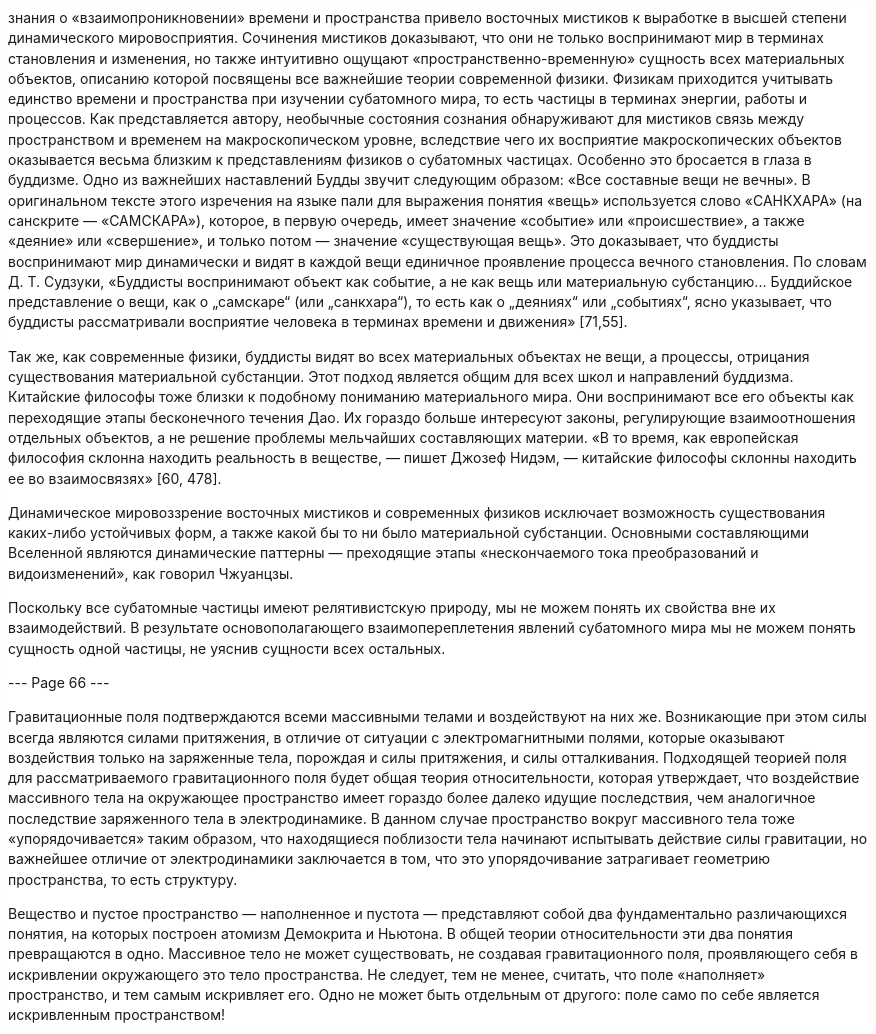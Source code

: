 знания о «взаимопроникновении» времени и пространства привело восточных мистиков к выработке в высшей степени динамического мировосприятия. Сочинения мистиков доказывают, что они не только воспринимают мир в терминах становления и изменения, но также интуитивно ощущают «пространственно-временную» сущность всех материальных объектов, описанию которой посвящены все важнейшие теории современной физики. Физикам приходится учитывать единство времени и пространства при изучении субатомного мира, то есть частицы в терминах энергии, работы и процессов. Как представляется автору, необычные состояния сознания обнаруживают для мистиков связь между пространством и временем на макроскопическом уровне, вследствие чего их восприятие макроскопических объектов оказывается весьма близким к представлениям физиков о субатомных частицах. Особенно это бросается в глаза в буддизме. Одно из важнейших наставлений Будды звучит следующим образом: «Все составные вещи не вечны». В оригинальном тексте этого изречения на языке пали для выражения понятия «вещь» используется слово «САНКХАРА» (на санскрите — «САМСКАРА»), которое, в первую очередь, имеет значение «событие» или «происшествие», а также «деяние» или «свершение», и только потом — значение «существующая вещь». Это доказывает, что буддисты воспринимают мир динамически и видят в каждой вещи единичное проявление процесса вечного становления. По словам Д. Т. Судзуки, «Буддисты воспринимают объект как событие, а не как вещь или материальную субстанцию... Буддийское представление о вещи, как о „самскаре“ (или „санкхара“), то есть как о „деяниях“ или „событиях“, ясно указывает, что буддисты рассматривали восприятие человека в терминах времени и движения» [71,55].  

Так же, как современные физики, буддисты видят во всех материальных объектах не вещи, а процессы, отрицания существования материальной субстанции. Этот подход является общим для всех школ и направлений буддизма. Китайские философы тоже близки к подобному пониманию материального мира. Они воспринимают все его объекты как переходящие этапы бесконечного течения Дао. Их гораздо больше интересуют законы, регулирующие взаимоотношения отдельных объектов, а не решение проблемы мельчайших составляющих материи. «В то время, как европейская философия склонна находить реальность в веществе, — пишет Джозеф Нидэм, — китайские философы склонны находить ее во взаимосвязях» [60, 478].  

Динамическое мировоззрение восточных мистиков и современных физиков исключает возможность существования каких-либо устойчивых форм, а также какой бы то ни было материальной субстанции. Основными составляющими Вселенной являются динамические паттерны — преходящие этапы «нескончаемого тока преобразований и видоизменений», как говорил Чжуанцзы. 



Поскольку все субатомные частицы имеют релятивистскую природу, мы не можем понять их свойства вне их взаимодействий. В результате основополагающего взаимопереплетения явлений субатомного мира мы не можем понять сущность одной частицы, не уяснив сущности всех остальных.

--- Page 66 ---



Гравитационные поля подтверждаются всеми массивными телами и воздействуют на них же. Возникающие при этом силы всегда являются силами притяжения, в отличие от ситуации с электромагнитными полями, которые оказывают воздействия только на заряженные тела, порождая и силы притяжения, и силы отталкивания. Подходящей теорией поля для рассматриваемого гравитационного поля будет общая теория относительности, которая утверждает, что воздействие массивного тела на окружающее пространство имеет гораздо более далеко идущие последствия, чем аналогичное последствие заряженного тела в электродинамике. В данном случае пространство вокруг массивного тела тоже «упорядочивается» таким образом, что находящиеся поблизости тела начинают испытывать действие силы гравитации, но важнейшее отличие от электродинамики заключается в том, что это упорядочивание затрагивает геометрию пространства, то есть структуру.  

Вещество и пустое пространство — наполненное и пустота — представляют собой два фундаментально различающихся понятия, на которых построен атомизм Демокрита и Ньютона. В общей теории относительности эти два понятия превращаются в одно. Массивное тело не может существовать, не создавая гравитационного поля, проявляющего себя в искривлении окружающего это тело пространства. Не следует, тем не менее, считать, что поле «наполняет» пространство, и тем самым искривляет его. Одно не может быть отдельным от другого: поле само по себе является искривленным пространством! 
